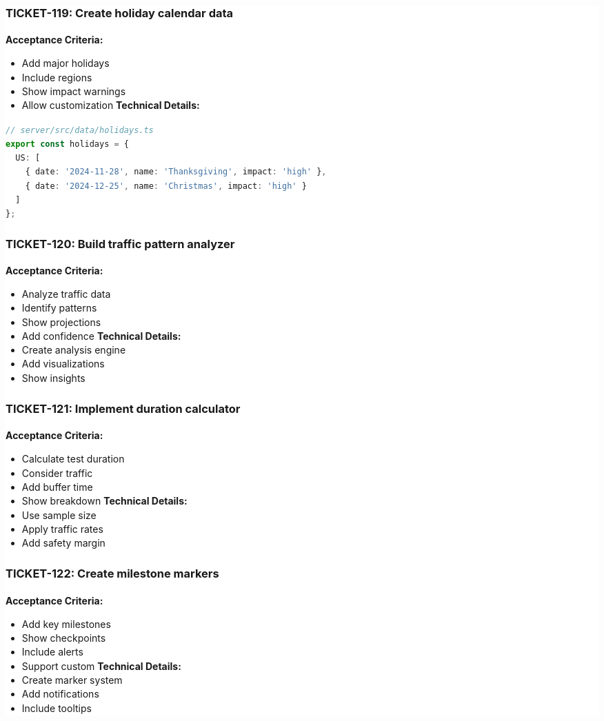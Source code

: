 ### TICKET-119: Create holiday calendar data
**Acceptance Criteria:**
- Add major holidays
- Include regions
- Show impact warnings
- Allow customization
**Technical Details:**
```typescript
// server/src/data/holidays.ts
export const holidays = {
  US: [
    { date: '2024-11-28', name: 'Thanksgiving', impact: 'high' },
    { date: '2024-12-25', name: 'Christmas', impact: 'high' }
  ]
};
```

### TICKET-120: Build traffic pattern analyzer
**Acceptance Criteria:**
- Analyze traffic data
- Identify patterns
- Show projections
- Add confidence
**Technical Details:**
- Create analysis engine
- Add visualizations
- Show insights

### TICKET-121: Implement duration calculator
**Acceptance Criteria:**
- Calculate test duration
- Consider traffic
- Add buffer time
- Show breakdown
**Technical Details:**
- Use sample size
- Apply traffic rates
- Add safety margin

### TICKET-122: Create milestone markers
**Acceptance Criteria:**
- Add key milestones
- Show checkpoints
- Include alerts
- Support custom
**Technical Details:**
- Create marker system
- Add notifications
- Include tooltips
